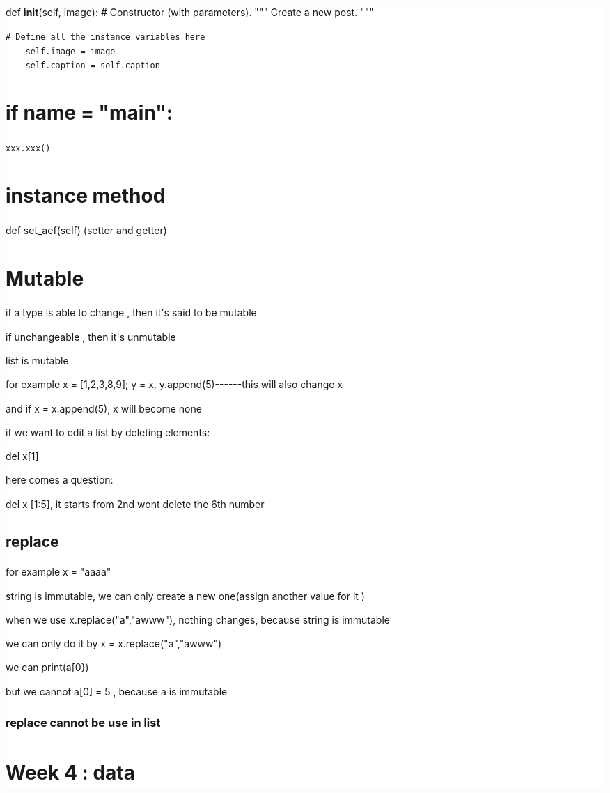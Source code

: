 def __init__(self, image): # Constructor (with parameters).
        """ Create a new post. """

    # Define all the instance variables here
        self.image = image
        self.caption = self.caption

# if __name__ = "__main__":

    xxx.xxx()

# instance method

def set_aef(self)
(setter and getter)

# Mutable

if a type is able to change , then it's said to be mutable

if unchangeable , then it's unmutable

list is mutable

for example x = [1,2,3,8,9]; y = x, y.append(5)------this will also change x

and if x = x.append(5), x will become none

if we want to edit a list by deleting elements:

del x[1]

here comes a question:

del x [1:5], it starts from 2nd  wont delete the 6th number

## replace

for example x = "aaaa"

string is immutable, we can only create a new one(assign another value for it	)

when we use x.replace("a","awww"), nothing changes, because string is immutable

we can only do it by x = x.replace("a","awww")

we can print(a[0})

but we cannot a[0] = 5 , because a is immutable

### replace cannot be use in list

# Week 4 : data
